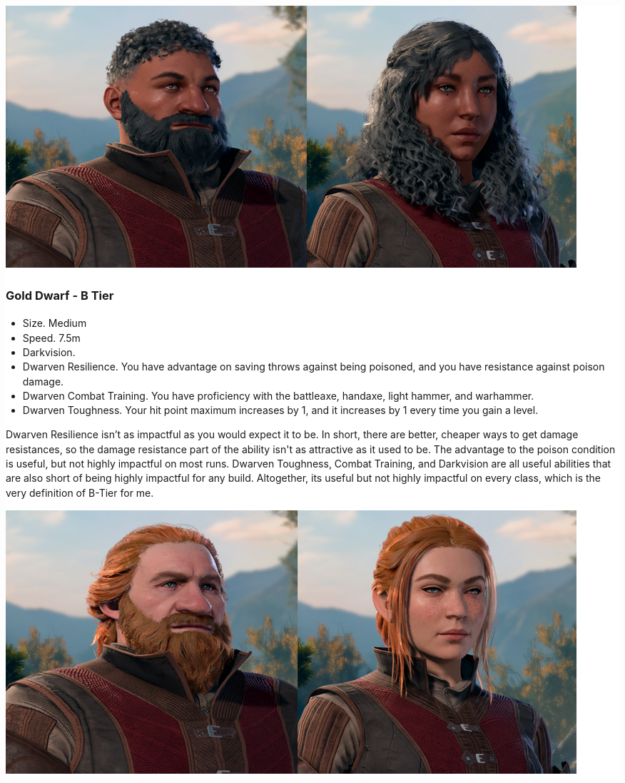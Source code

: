 ![Gold Dwarf Portrait](gold_dwarf.png)

### Gold Dwarf - B Tier

*   Size. Medium
*   Speed. 7.5m
*   Darkvision.
*   Dwarven Resilience. You have advantage on saving throws against being poisoned, and you have resistance against poison damage.
*   Dwarven Combat Training. You have proficiency with the battleaxe, handaxe, light hammer, and warhammer.
*   Dwarven Toughness. Your hit point maximum increases by 1, and it increases by 1 every time you gain a level.

Dwarven Resilience isn’t as impactful as you would expect it to be. In short, there are better, cheaper ways to get damage resistances, so the damage resistance part of the ability isn't as attractive as it used to be. The advantage to the poison condition is useful, but not highly impactful on most runs. Dwarven Toughness, Combat Training, and Darkvision are all useful abilities that are also short of being highly impactful for any build. Altogether, its useful but not highly impactful on every class, which is the very definition of B-Tier for me.

![Shield Dwarf Protrait](shield_dwarf.png)
